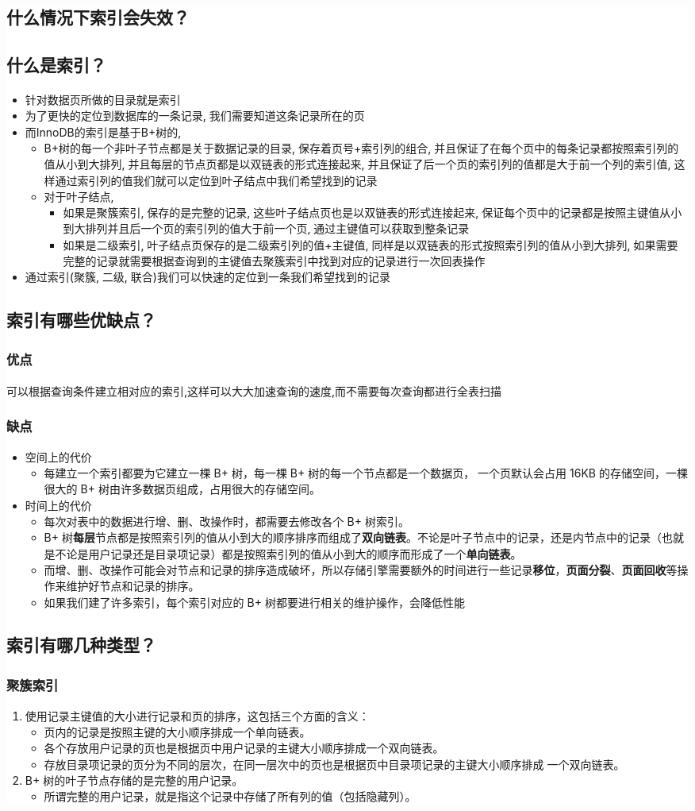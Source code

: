 



## 什么情况下索引会失效？

## 什么是索引？

- 针对数据页所做的目录就是索引
- 为了更快的定位到数据库的一条记录, 我们需要知道这条记录所在的页
- 而InnoDB的索引是基于B+树的, 
  - B+树的每一个非叶子节点都是关于数据记录的目录, 保存着页号+索引列的组合, 并且保证了在每个页中的每条记录都按照索引列的值从小到大排列, 并且每层的节点页都是以双链表的形式连接起来, 并且保证了后一个页的索引列的值都是大于前一个列的索引值, 这样通过索引列的值我们就可以定位到叶子结点中我们希望找到的记录
  - 对于叶子结点, 
    - 如果是聚簇索引, 保存的是完整的记录, 这些叶子结点页也是以双链表的形式连接起来, 保证每个页中的记录都是按照主键值从小到大排列并且后一个页的索引列的值大于前一个页, 通过主键值可以获取到整条记录
    - 如果是二级索引, 叶子结点页保存的是二级索引列的值+主键值, 同样是以双链表的形式按照索引列的值从小到大排列, 如果需要完整的记录就需要根据查询到的主键值去聚簇索引中找到对应的记录进行一次回表操作
- 通过索引(聚簇, 二级, 联合)我们可以快速的定位到一条我们希望找到的记录

## 索引有哪些优缺点？

### 优点

可以根据查询条件建立相对应的索引,这样可以大大加速查询的速度,而不需要每次查询都进行全表扫描

### 缺点

- 空间上的代价
  - 每建立一个索引都要为它建立一棵 B+ 树，每一棵 B+ 树的每一个节点都是一个数据页，
    一个页默认会占用 16KB 的存储空间，一棵很大的 B+ 树由许多数据页组成，占用很大的存储空间。
- 时间上的代价
  - 每次对表中的数据进行增、删、改操作时，都需要去修改各个 B+ 树索引。
  - B+ 树**每层**节点都是按照索引列的值从小到大的顺序排序而组成了**双向链表**。不论是叶子节点中的记录，还是内节点中的记录（也就是不论是用户记录还是目录项记录）都是按照索引列的值从小到大的顺序而形成了一个**单向链表**。
  - 而增、删、改操作可能会对节点和记录的排序造成破坏，所以存储引擎需要额外的时间进行一些记录**移位**，**页面分裂**、**页面回收**等操作来维护好节点和记录的排序。
  - 如果我们建了许多索引，每个索引对应的 B+ 树都要进行相关的维护操作，会降低性能



## 索引有哪几种类型？

### 聚簇索引

1. 使用记录主键值的大小进行记录和页的排序，这包括三个方面的含义：
   - 页内的记录是按照主键的大小顺序排成一个单向链表。
   - 各个存放用户记录的页也是根据页中用户记录的主键大小顺序排成一个双向链表。
   - 存放目录项记录的页分为不同的层次，在同一层次中的页也是根据页中目录项记录的主键大小顺序排成
     一个双向链表。
2. B+ 树的叶子节点存储的是完整的用户记录。
   - 所谓完整的用户记录，就是指这个记录中存储了所有列的值（包括隐藏列）。
